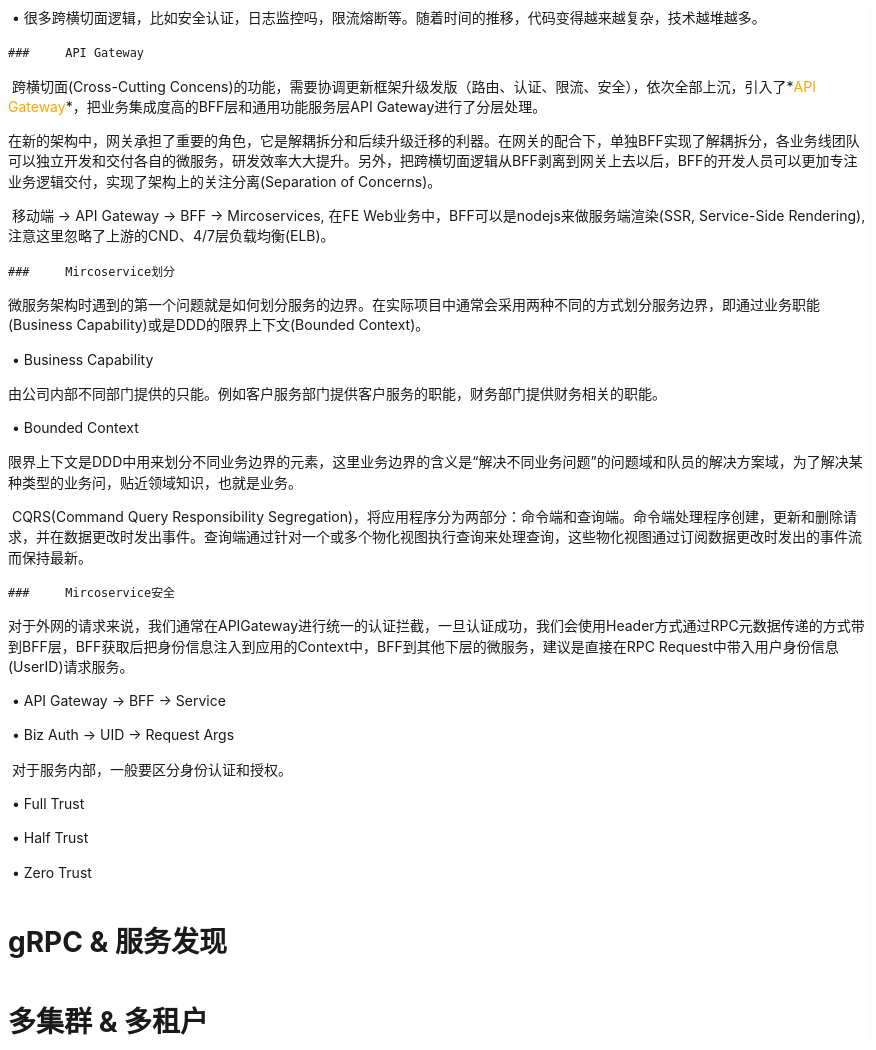 ​	• 很多跨横切面逻辑，比如安全认证，日志监控吗，限流熔断等。随着时间的推移，代码变得越来越复杂，技术越堆越多。

	### 	API Gateway

​		跨横切面(Cross-Cutting Concens)的功能，需要协调更新框架升级发版（路由、认证、限流、安全），依次全部上沉，引入了*<font color=orange>API Gateway</font>*，把业务集成度高的BFF层和通用功能服务层API Gateway进行了分层处理。

​		在新的架构中，网关承担了重要的角色，它是解耦拆分和后续升级迁移的利器。在网关的配合下，单独BFF实现了解耦拆分，各业务线团队可以独立开发和交付各自的微服务，研发效率大大提升。另外，把跨横切面逻辑从BFF剥离到网关上去以后，BFF的开发人员可以更加专注业务逻辑交付，实现了架构上的关注分离(Separation of Concerns)。

​		移动端 -> API  Gateway -> BFF -> Mircoservices, 在FE Web业务中，BFF可以是nodejs来做服务端渲染(SSR, Service-Side Rendering), 注意这里忽略了上游的CND、4/7层负载均衡(ELB)。

	### 	Mircoservice划分

​		微服务架构时遇到的第一个问题就是如何划分服务的边界。在实际项目中通常会采用两种不同的方式划分服务边界，即通过业务职能(Business Capability)或是DDD的限界上下文(Bounded Context)。

​		• Business Capability

​			由公司内部不同部门提供的只能。例如客户服务部门提供客户服务的职能，财务部门提供财务相关的职能。

​		• Bounded Context

​			限界上下文是DDD中用来划分不同业务边界的元素，这里业务边界的含义是“解决不同业务问题”的问题域和队员的解决方案域，为了解决某种类型的业务问，贴近领域知识，也就是业务。

​		CQRS(Command Query Responsibility Segregation)，将应用程序分为两部分：命令端和查询端。命令端处理程序创建，更新和删除请求，并在数据更改时发出事件。查询端通过针对一个或多个物化视图执行查询来处理查询，这些物化视图通过订阅数据更改时发出的事件流而保持最新。

	### 	Mircoservice安全

​		对于外网的请求来说，我们通常在APIGateway进行统一的认证拦截，一旦认证成功，我们会使用Header方式通过RPC元数据传递的方式带到BFF层，BFF获取后把身份信息注入到应用的Context中，BFF到其他下层的微服务，建议是直接在RPC Request中带入用户身份信息(UserID)请求服务。

​		• API Gateway -> BFF -> Service

​		• Biz Auth -> UID -> Request Args

​		对于服务内部，一般要区分身份认证和授权。

​		• Full Trust

​		• Half Trust

​		• Zero Trust



# gRPC & 服务发现



# 多集群 & 多租户

